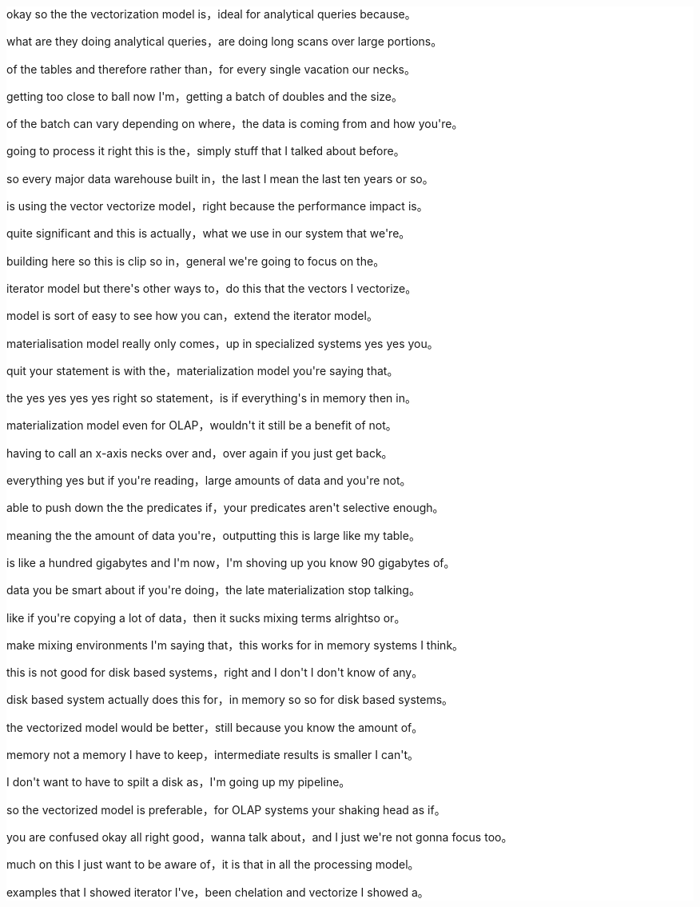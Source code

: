 okay so the the vectorization model is，ideal for analytical queries because。

what are they doing analytical queries，are doing long scans over large portions。

of the tables and therefore rather than，for every single vacation our necks。

getting too close to ball now I'm，getting a batch of doubles and the size。

of the batch can vary depending on where，the data is coming from and how you're。

going to process it right this is the，simply stuff that I talked about before。

so every major data warehouse built in，the last I mean the last ten years or so。

is using the vector vectorize model，right because the performance impact is。

quite significant and this is actually，what we use in our system that we're。

building here so this is clip so in，general we're going to focus on the。

iterator model but there's other ways to，do this that the vectors I vectorize。

model is sort of easy to see how you can，extend the iterator model。

materialisation model really only comes，up in specialized systems yes yes you。

quit your statement is with the，materialization model you're saying that。

the yes yes yes yes right so statement，is if everything's in memory then in。

materialization model even for OLAP，wouldn't it still be a benefit of not。

having to call an x-axis necks over and，over again if you just get back。

everything yes but if you're reading，large amounts of data and you're not。

able to push down the the predicates if，your predicates aren't selective enough。

meaning the the amount of data you're，outputting this is large like my table。

is like a hundred gigabytes and I'm now，I'm shoving up you know 90 gigabytes of。

data you be smart about if you're doing，the late materialization stop talking。

like if you're copying a lot of data，then it sucks mixing terms alrightso or。

make mixing environments I'm saying that，this works for in memory systems I think。

this is not good for disk based systems，right and I don't I don't know of any。

disk based system actually does this for，in memory so so for disk based systems。

the vectorized model would be better，still because you know the amount of。

memory not a memory I have to keep，intermediate results is smaller I can't。

I don't want to have to spilt a disk as，I'm going up my pipeline。

so the vectorized model is preferable，for OLAP systems your shaking head as if。

you are confused okay all right good，wanna talk about，and I just we're not gonna focus too。

much on this I just want to be aware of，it is that in all the processing model。

examples that I showed iterator I've，been chelation and vectorize I showed a。
